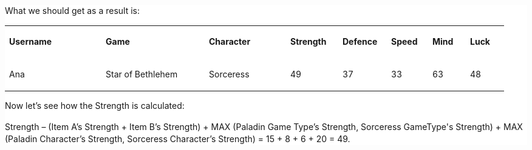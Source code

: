 </table>
<p>What we should get as a result is:</p>
<table width="710">
<tbody>
<tr>
<td width="145">
<p><strong>Username</strong></p>
</td>
<td width="156">
<p><strong>Game</strong></p>
</td>
<td width="120">
<p><strong>Character</strong></p>
</td>
<td width="72">
<p><strong>Strength</strong></p>
</td>
<td width="66">
<p><strong>Defence</strong></p>
</td>
<td width="54">
<p><strong>Speed</strong></p>
</td>
<td width="48">
<p><strong>Mind</strong></p>
</td>
<td width="49">
<p><strong>Luck</strong></p>
</td>
</tr>
<tr>
<td width="145">
<p>Ana</p>
</td>
<td width="156">
<p>Star of Bethlehem</p>
</td>
<td width="120">
<p>Sorceress</p>
</td>
<td width="72">
<p>49</p>
</td>
<td width="66">
<p>37</p>
</td>
<td width="54">
<p>33</p>
</td>
<td width="48">
<p>63</p>
</td>
<td width="49">
<p>48</p>
</td>
</tr>
</tbody>
</table>
<p>Now let&rsquo;s see how the Strength is calculated:</p>
<p>Strength &ndash; (Item A&rsquo;s Strength + Item B&rsquo;s Strength) + MAX (Paladin Game Type&rsquo;s Strength, Sorceress GameType's Strength) + MAX (Paladin Character&rsquo;s Strength, Sorceress Character&rsquo;s Strength) = 15 + 8 + 6 + 20 = 49.</p>